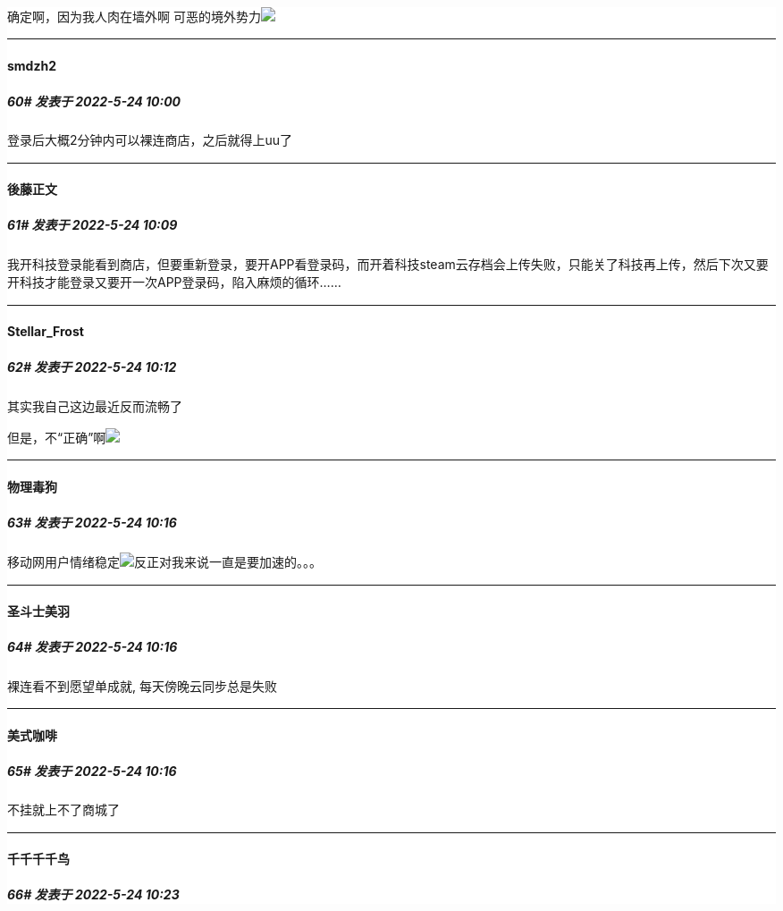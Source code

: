确定啊，因为我人肉在墙外啊</blockquote>
可恶的境外势力<img src="https://static.saraba1st.com/image/smiley/face2017/124.png" referrerpolicy="no-referrer">

*****

####  smdzh2  
##### 60#       发表于 2022-5-24 10:00

登录后大概2分钟内可以裸连商店，之后就得上uu了



*****

####  後藤正文  
##### 61#       发表于 2022-5-24 10:09

我开科技登录能看到商店，但要重新登录，要开APP看登录码，而开着科技steam云存档会上传失败，只能关了科技再上传，然后下次又要开科技才能登录又要开一次APP登录码，陷入麻烦的循环……



*****

####  Stellar_Frost  
##### 62#       发表于 2022-5-24 10:12

其实我自己这边最近反而流畅了

但是，不“正确”啊<img src="https://static.saraba1st.com/image/smiley/face2017/034.png" referrerpolicy="no-referrer">

*****

####  物理毒狗  
##### 63#       发表于 2022-5-24 10:16

移动网用户情绪稳定<img src="https://static.saraba1st.com/image/smiley/face2017/002.png" referrerpolicy="no-referrer">反正对我来说一直是要加速的。。。

*****

####  圣斗士美羽  
##### 64#       发表于 2022-5-24 10:16

裸连看不到愿望单成就, 每天傍晚云同步总是失败

*****

####  美式咖啡  
##### 65#       发表于 2022-5-24 10:16

不挂就上不了商城了



*****

####  千千千千鸟  
##### 66#       发表于 2022-5-24 10:23
